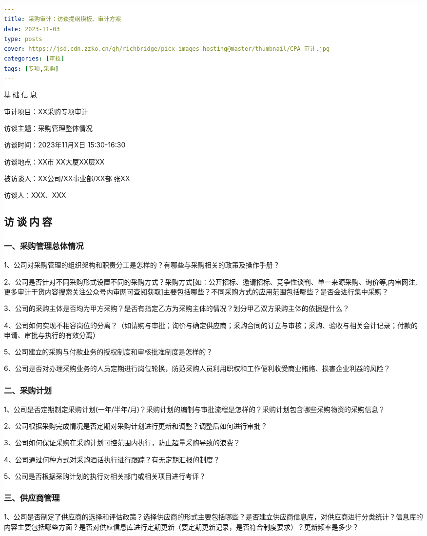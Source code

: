 ```yaml
---
title: 采购审计：访谈提纲模板、审计方案
date: 2023-11-03
type: posts
cover: https://jsd.cdn.zzko.cn/gh/richbridge/picx-images-hosting@master/thumbnail/CPA-审计.jpg
categories: [审技]
tags: [专项,采购]
---
```


基 础 信 息  

审计项目：XX采购专项审计

访谈主题：采购管理整体情况

访谈时间：2023年11月X日  15:30-16:30

访谈地点：XX市 XX大厦XX层XX

被访谈人：XX公司/XX事业部/XX部 张XX

访谈人：XXX、XXX

## 访 谈 内 容  

### 一、采购管理总体情况

1、公司对采购管理的组织架构和职责分工是怎样的？有哪些与采购相关的政策及操作手册？

2、公司是否针对不同采购形式设置不同的采购方式？采购方式[如：公开招标、邀请招标、竞争性谈判、单一来源采购、询价等,内审网注,更多审计干货内容搜索关注公众号内审网可查阅获取]主要包括哪些？不同采购方式的应用范围包括哪些？是否会进行集中采购？

3、公司的采购主体是否均为甲方采购？是否有指定乙方为采购主体的情况？划分甲乙双方采购主体的依据是什么？

4、公司如何实现不相容岗位的分离？（如请购与审批；询价与确定供应商；采购合同的订立与审核；采购、验收与相关会计记录；付款的申请、审批与执行的有效分离）

5、公司建立的采购与付款业务的授权制度和审核批准制度是怎样的？

6、公司是否对办理采购业务的人员定期进行岗位轮换，防范采购人员利用职权和工作便利收受商业贿赂、损害企业利益的风险？

### 二、采购计划

1、公司是否定期制定采购计划(一年/半年/月)？采购计划的编制与审批流程是怎样的？采购计划包含哪些采购物资的采购信息？

2、公司根据采购完成情况是否定期对采购计划进行更新和调整？调整后如何进行审批？

3、公司如何保证采购在采购计划可控范围内执行，防止超量采购导致的浪费？

4、公司通过何种方式对采购酒话执行进行跟踪？有无定期汇报的制度？

5、公司是否根据采购计划的执行对相关部门或相关项目进行考评？

### 三、供应商管理

1、公司是否制定了供应商的选择和评估政策？选择供应商的形式主要包括哪些？是否建立供应商信息库，对供应商进行分类统计？信息库的内容主要包括哪些方面？是否对供应信息库进行定期更新（要定期更新记录，是否符合制度要求）？更新频率是多少？
